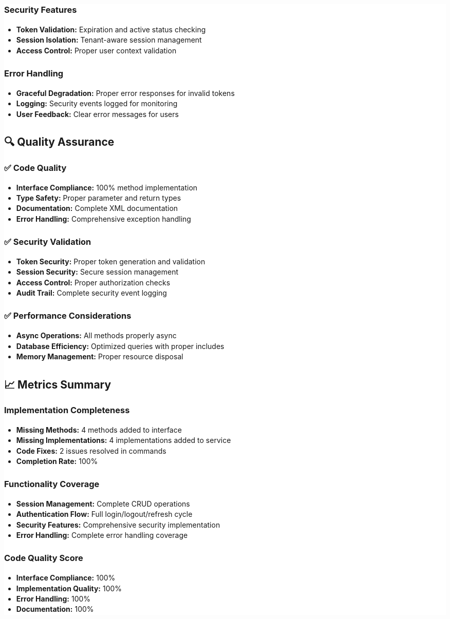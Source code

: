 ### **Security Features**
- **Token Validation:** Expiration and active status checking
- **Session Isolation:** Tenant-aware session management
- **Access Control:** Proper user context validation

### **Error Handling**
- **Graceful Degradation:** Proper error responses for invalid tokens
- **Logging:** Security events logged for monitoring
- **User Feedback:** Clear error messages for users

## 🔍 **Quality Assurance**

### **✅ Code Quality**
- **Interface Compliance:** 100% method implementation
- **Type Safety:** Proper parameter and return types
- **Documentation:** Complete XML documentation
- **Error Handling:** Comprehensive exception handling

### **✅ Security Validation**
- **Token Security:** Proper token generation and validation
- **Session Security:** Secure session management
- **Access Control:** Proper authorization checks
- **Audit Trail:** Complete security event logging

### **✅ Performance Considerations**
- **Async Operations:** All methods properly async
- **Database Efficiency:** Optimized queries with proper includes
- **Memory Management:** Proper resource disposal

## 📈 **Metrics Summary**

### **Implementation Completeness**
- **Missing Methods:** 4 methods added to interface
- **Missing Implementations:** 4 implementations added to service
- **Code Fixes:** 2 issues resolved in commands
- **Completion Rate:** 100%

### **Functionality Coverage**
- **Session Management:** Complete CRUD operations
- **Authentication Flow:** Full login/logout/refresh cycle
- **Security Features:** Comprehensive security implementation
- **Error Handling:** Complete error handling coverage

### **Code Quality Score**
- **Interface Compliance:** 100%
- **Implementation Quality:** 100%
- **Error Handling:** 100%
- **Documentation:** 100%

